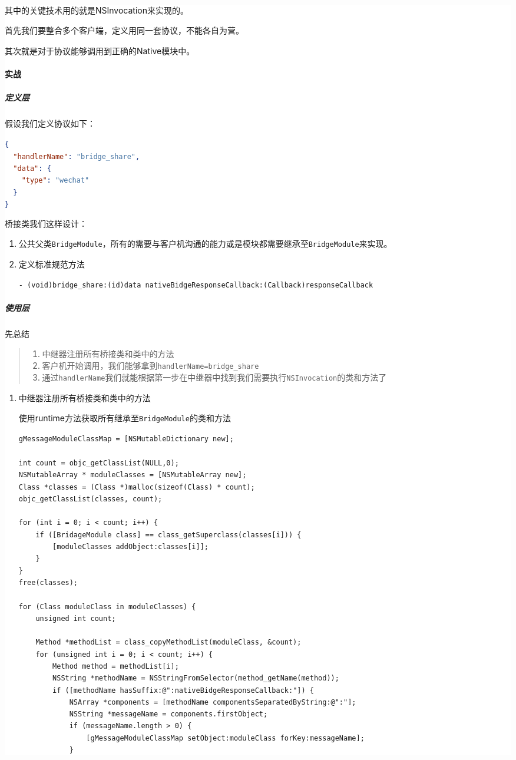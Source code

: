 其中的关键技术用的就是NSInvocation来实现的。

首先我们要整合多个客户端，定义用同一套协议，不能各自为营。

其次就是对于协议能够调用到正确的Native模块中。

#### 实战

##### 定义层

假设我们定义协议如下：

```json
{
  "handlerName": "bridge_share",
  "data": {
    "type": "wechat"
  }
}
```

桥接类我们这样设计：

1. 公共父类`BridgeModule`，所有的需要与客户机沟通的能力或是模块都需要继承至`BridgeModule`来实现。

2. 定义标准规范方法

   ```objc
   - (void)bridge_share:(id)data nativeBidgeResponseCallback:(Callback)responseCallback
   ```

##### 使用层

先总结

>1. 中继器注册所有桥接类和类中的方法
>2. 客户机开始调用，我们能够拿到`handlerName=bridge_share`
>3. 通过`handlerName`我们就能根据第一步在中继器中找到我们需要执行`NSInvocation`的类和方法了

1. 中继器注册所有桥接类和类中的方法

   使用runtime方法获取所有继承至`BridgeModule`的类和方法
   
   ```objc
   gMessageModuleClassMap = [NSMutableDictionary new];
   
   int count = objc_getClassList(NULL,0);
   NSMutableArray * moduleClasses = [NSMutableArray new];
   Class *classes = (Class *)malloc(sizeof(Class) * count);
   objc_getClassList(classes, count);
   
   for (int i = 0; i < count; i++) {
       if ([BridageModule class] == class_getSuperclass(classes[i])) {
           [moduleClasses addObject:classes[i]];
       }
   }
   free(classes);
   
   for (Class moduleClass in moduleClasses) {
       unsigned int count;
       
       Method *methodList = class_copyMethodList(moduleClass, &count);
       for (unsigned int i = 0; i < count; i++) {
           Method method = methodList[i];
           NSString *methodName = NSStringFromSelector(method_getName(method));
           if ([methodName hasSuffix:@":nativeBidgeResponseCallback:"]) {
               NSArray *components = [methodName componentsSeparatedByString:@":"];
               NSString *messageName = components.firstObject;
               if (messageName.length > 0) {
                   [gMessageModuleClassMap setObject:moduleClass forKey:messageName];
               }
   ```